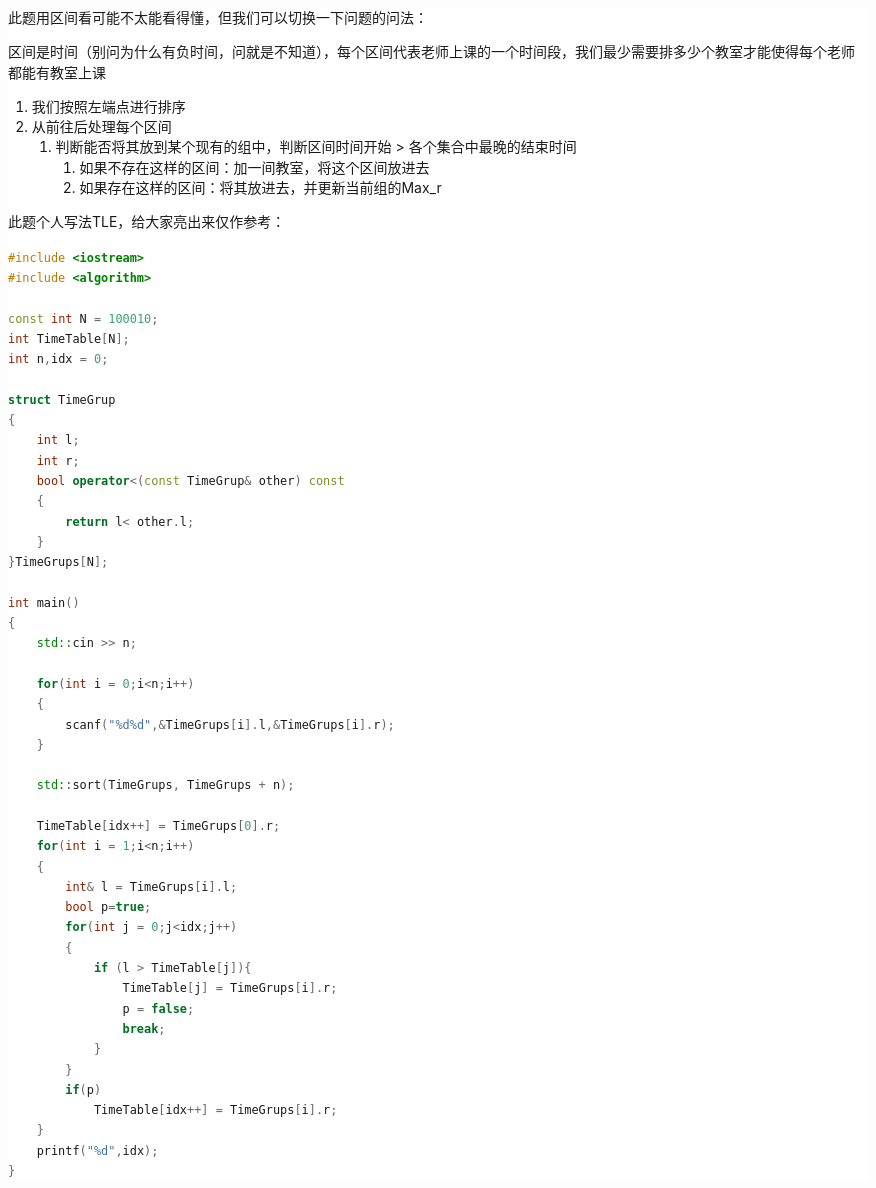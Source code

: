 此题用区间看可能不太能看得懂，但我们可以切换一下问题的问法：

区间是时间（别问为什么有负时间，问就是不知道），每个区间代表老师上课的一个时间段，我们最少需要排多少个教室才能使得每个老师都能有教室上课

1. 我们按照左端点进行排序
2. 从前往后处理每个区间
   1. 判断能否将其放到某个现有的组中，判断区间时间开始 > 各个集合中最晚的结束时间
      1. 如果不存在这样的区间：加一间教室，将这个区间放进去
      2. 如果存在这样的区间：将其放进去，并更新当前组的Max_r

此题个人写法TLE，给大家亮出来仅作参考：
```cpp
#include <iostream>
#include <algorithm>

const int N = 100010;
int TimeTable[N];
int n,idx = 0;

struct TimeGrup
{
	int l;
	int r;
	bool operator<(const TimeGrup& other) const
	{
	    return l< other.l;
	}
}TimeGrups[N];

int main()
{
	std::cin >> n;

	for(int i = 0;i<n;i++)
	{
		scanf("%d%d",&TimeGrups[i].l,&TimeGrups[i].r);
	}

	std::sort(TimeGrups, TimeGrups + n);

	TimeTable[idx++] = TimeGrups[0].r;
	for(int i = 1;i<n;i++)
	{
		int& l = TimeGrups[i].l;
		bool p=true;
		for(int j = 0;j<idx;j++)
		{
			if (l > TimeTable[j]){
				TimeTable[j] = TimeGrups[i].r;
				p = false;
				break;
			}
		}
		if(p)
		    TimeTable[idx++] = TimeGrups[i].r;
	}
	printf("%d",idx);
}
```
